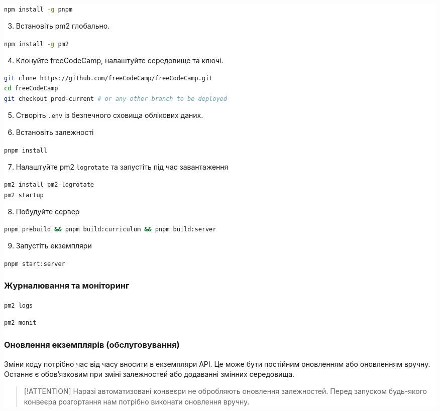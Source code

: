 ```bash
npm install -g pnpm
```

3. Встановіть pm2 глобально.

```bash
npm install -g pm2
```

4. Клонуйте freeCodeCamp, налаштуйте середовище та ключі.

```bash
git clone https://github.com/freeCodeCamp/freeCodeCamp.git
cd freeCodeCamp
git checkout prod-current # or any other branch to be deployed
```

5. Створіть `.env` із безпечного сховища облікових даних.

6. Встановіть залежності

```bash
pnpm install
```

7. Налаштуйте pm2 `logrotate` та запустіть під час завантаження

```bash
pm2 install pm2-logrotate
pm2 startup
```

8. Побудуйте сервер

```bash
pnpm prebuild && pnpm build:curriculum && pnpm build:server
```

9.  Запустіть екземпляри

```bash
pnpm start:server
```

### Журналювання та моніторинг

```bash
pm2 logs
```

```bash
pm2 monit
```

### Оновлення екземплярів (обслуговування)

Зміни коду потрібно час від часу вносити в екземпляри API. Це може бути постійним оновленням або оновленням вручну. Останнє є обов’язковим при зміні залежностей або додаванні змінних середовища.

> [!ATTENTION] Наразі автоматизовані конвеєри не обробляють оновлення залежностей. Перед запуском будь-якого конвеєра розгортання нам потрібно виконати оновлення вручну.
